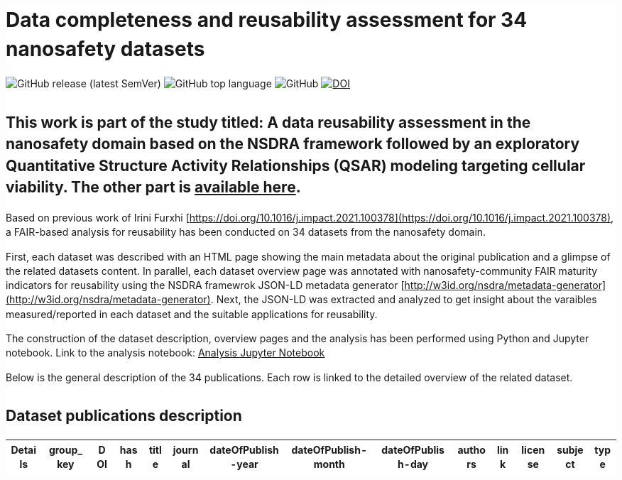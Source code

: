 # Data completeness and reusability assessment for 34 nanosafety datasets

![GitHub release (latest SemVer)](https://img.shields.io/github/v/release/ammar257ammar/Nanosafety-data-reusability-34-datasets) ![GitHub top language](https://img.shields.io/github/languages/top/ammar257ammar/Nanosafety-data-reusability-34-datasets) ![GitHub](https://img.shields.io/github/license/ammar257ammar/Nanosafety-data-reusability-34-datasets) [![DOI](https://zenodo.org/badge/492793264.svg)](https://zenodo.org/badge/latestdoi/492793264)

## This work is part of the study titled: A data reusability assessment in the nanosafety domain based on the NSDRA framework followed by an exploratory Quantitative Structure Activity Relationships (QSAR) modeling targeting cellular viability. The other part is [available here](https://github.com/ammar257ammar/Nanosafety-cell-viability-pycaret).

Based on previous work of Irini Furxhi [https://doi.org/10.1016/j.impact.2021.100378](https://doi.org/10.1016/j.impact.2021.100378), a FAIR-based analysis for reusability has been conducted on 34 datasets from the nanosafety domain.

First, each dataset was described with an HTML page showing the main metadata about the original publication and a glimpse of the related datasets content.
In parallel, each dataset overview page was annotated with nanosafety-community FAIR maturity indicators for reusability using the NSDRA framewrok JSON-LD metadata generator [http://w3id.org/nsdra/metadata-generator](http://w3id.org/nsdra/metadata-generator).
Next, the JSON-LD was extracted and analyzed to get insight about the varaibles measured/reported in each dataset and the suitable applications for reusability.

The construction of the dataset description, overview pages and the analysis has been performed using Python and Jupyter notebook. 
Link to the analysis notebook: [Analysis Jupyter Notebook](notebook.ipynb)

Below is the general description of the 34 publications. Each row is linked to the detailed overview of the related dataset.

## Dataset publications description

Details 							|group_key                        |DOI                              |hash                            |title                                                                                                                                                                                                                         |journal                                                               |dateOfPublish-year|dateOfPublish-month|dateOfPublish-day|authors                                                                                                                                                                                                                                |link                                                                        |license                                                                                                                |subject                                                                                                                                                                               |type           |
------------------------------------|---------------------------------|---------------------------------|--------------------------------|------------------------------------------------------------------------------------------------------------------------------------------------------------------------------------------------------------------------------|----------------------------------------------------------------------|------------------|-------------------|-----------------|---------------------------------------------------------------------------------------------------------------------------------------------------------------------------------------------------------------------------------------|----------------------------------------------------------------------------|-----------------------------------------------------------------------------------------------------------------------|--------------------------------------------------------------------------------------------------------------------------------------------------------------------------------------|---------------|